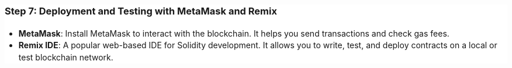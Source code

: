 ### Step 7: Deployment and Testing with MetaMask and Remix

- **MetaMask**: Install MetaMask to interact with the blockchain. It helps you send transactions and check gas fees.
- **Remix IDE**: A popular web-based IDE for Solidity development. It allows you to write, test, and deploy contracts on a local or test blockchain network.
